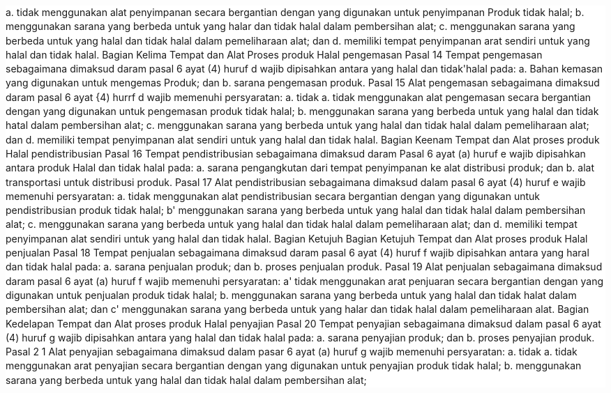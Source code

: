 a. tidak menggunakan alat penyimpanan secara bergantian dengan yang digunakan untuk penyimpanan Produk tidak halal;
b. menggunakan sarana yang berbeda untuk yang halar dan tidak halal dalam pembersihan alat;
c. menggunakan sarana yang berbeda untuk yang halal dan tidak halal dalam pemeliharaan alat; dan
d. memiliki tempat penyimpanan arat sendiri untuk yang halal dan tidak halal. Bagian Kelima Tempat dan Alat Proses produk Halal pengemasan
Pasal 14
Tempat pengemasan sebagaimana dimaksud daram pasal 6 ayat (4) huruf d wajib dipisahkan antara yang halal dan tidak'halal pada:
a. Bahan kemasan yang digunakan untuk mengemas Produk; dan
b. sarana pengemasan produk.
Pasal 15
Alat pengemasan sebagaimana dimaksud daram pasal 6 ayat {4) hurrf d wajib memenuhi persyaratan:
a. tidak a. tidak menggunakan alat pengemasan secara bergantian dengan yang digunakan untuk pengemasan produk tidak halal;
b. menggunakan sarana yang berbeda untuk yang halal dan tidak hatal dalam pembersihan alat;
c. menggunakan sarana yang berbeda untuk yang halal dan tidak halal dalam pemeliharaan alat; dan
d. memiliki tempat penyimpanan alat sendiri untuk yang halal dan tidak halal. Bagian Keenam Tempat dan Alat proses produk Halal pendistribusian
Pasal 16
Tempat pendistribusian sebagaimana dimaksud daram Pasal 6 ayat (a) huruf e wajib dipisahkan antara produk Halal dan tidak halal pada:
a. sarana pengangkutan dari tempat penyimpanan ke alat distribusi produk; dan
b. alat transportasi untuk distribusi produk.
Pasal 17
Alat pendistribusian sebagaimana dimaksud dalam pasal 6 ayat (4) huruf e wajib memenuhi persyaratan:
a. tidak menggunakan alat pendistribusian secara bergantian dengan yang digunakan untuk pendistribusian produk tidak halal; b' menggunakan sarana yang berbeda untuk yang halal dan tidak halal dalam pembersihan alat;
c. menggunakan sarana yang berbeda untuk yang halal dan tidak halal dalam pemeliharaan alat; dan
d. memiliki tempat penyimpanan alat sendiri untuk yang halal dan tidak halal.
Bagian Ketujuh Bagian Ketujuh Tempat dan Alat proses produk Halal penjualan
Pasal 18
Tempat penjualan sebagaimana dimaksud daram pasal 6 ayat (4) huruf f wajib dipisahkan antara yang haral dan tidak halal pada:
a. sarana penjualan produk; dan
b. proses penjualan produk.
Pasal 19
Alat penjualan sebagaimana dimaksud daram pasal 6 ayat (a) huruf f wajib memenuhi persyaratan: a' tidak menggunakan arat penjuaran secara bergantian dengan yang digunakan untuk penjualan produk tidak halal;
b. menggunakan sarana yang berbeda untuk yang halal dan tidak halat dalam pembersihan alat; dan c' menggunakan sarana yang berbeda untuk yang halar dan tidak halal dalam pemeliharaan alat. Bagian Kedelapan Tempat dan Alat proses produk Halal penyajian
Pasal 20
Tempat penyajian sebagaimana dimaksud dalam pasal 6 ayat (4) huruf g wajib dipisahkan antara yang halal dan tidak halal pada:
a. sarana penyajian produk; dan
b. proses penyajian produk. Pasal 2 1 Alat penyajian sebagaimana dimaksud dalam pasar 6 ayat (a) huruf g wajib memenuhi persyaratan:
a. tidak a. tidak menggunakan arat penyajian secara bergantian dengan yang digunakan untuk penyajian produk tidak halal;
b. menggunakan sarana yang berbeda untuk yang halal dan tidak halal dalam pembersihan alat;
